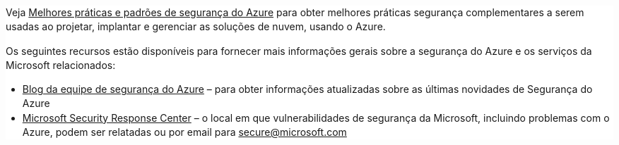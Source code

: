 Veja [Melhores práticas e padrões de segurança do Azure](security-best-practices-and-patterns.md) para obter melhores práticas segurança complementares a serem usadas ao projetar, implantar e gerenciar as soluções de nuvem, usando o Azure.

Os seguintes recursos estão disponíveis para fornecer mais informações gerais sobre a segurança do Azure e os serviços da Microsoft relacionados:
* [Blog da equipe de segurança do Azure](https://blogs.msdn.microsoft.com/azuresecurity/) – para obter informações atualizadas sobre as últimas novidades de Segurança do Azure
* [Microsoft Security Response Center](https://technet.microsoft.com/library/dn440717.aspx) – o local em que vulnerabilidades de segurança da Microsoft, incluindo problemas com o Azure, podem ser relatadas ou por email para secure@microsoft.com


[1]: ./media/security-paas-deployments/advantages-of-cloud.png
[2]: ./media/security-paas-deployments/responsibility-zones.png
[3]: ./media/security-paas-deployments/advantages-of-paas.png
[4]: ./media/security-paas-deployments/identity-perimeter.png
